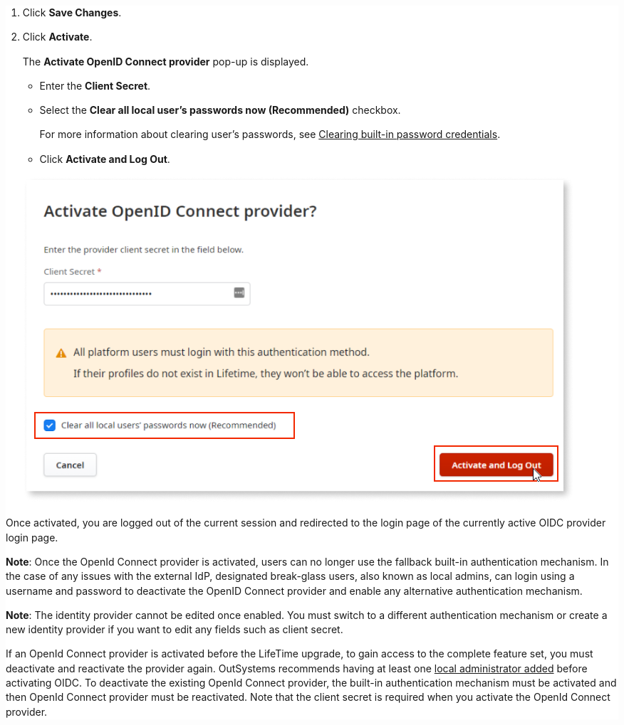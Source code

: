  1. Click **Save Changes**.

 1. Click **Activate**.

    The **Activate OpenID Connect provider** pop-up is displayed. 

     * Enter the **Client Secret**.

     * Select the **Clear all local user’s passwords now (Recommended)** checkbox.

        For more information about clearing user’s passwords, see [Clearing built-in password credentials](#clearing-built-in-password-credentials).

     * Click **Activate and Log Out**. 

    ![Log out confirmation dialog in LifeTime after activating OpenID Connect provider](images/log-out-lt.png "Log Out Confirmation")

Once activated, you are logged out of the current session and redirected to the login page of the currently active OIDC provider login page.

**Note**: Once the OpenId Connect provider is activated, users  can no longer use the fallback built-in authentication mechanism. In the case of any issues with the external IdP, designated break-glass users, also known as local admins, can login using a username and password to deactivate the OpenID Connect provider and enable any alternative authentication mechanism.

**Note**: The identity provider cannot be edited once enabled. You must switch to a different authentication mechanism or create a new identity provider if you want to edit any fields such as client secret.

<div class="warning" markdown="1">

If an OpenId Connect provider is activated before the LifeTime upgrade, to gain access to the complete feature set, you must deactivate and reactivate the provider again. OutSystems recommends having at least one [local administrator added](#adding-a-local-administrator) before activating OIDC. To deactivate the existing OpenId Connect provider, the built-in authentication mechanism must be activated and then OpenId Connect provider must be reactivated. Note that the client secret is required when you activate the OpenId Connect provider.
